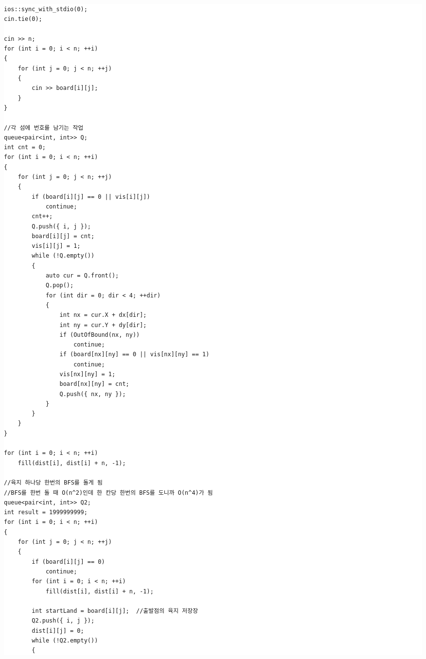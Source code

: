     ios::sync_with_stdio(0);
    cin.tie(0);

    cin >> n;
    for (int i = 0; i < n; ++i)
    {
        for (int j = 0; j < n; ++j)
        {
            cin >> board[i][j];
        }
    }

    //각 섬에 번호를 남기는 작업
    queue<pair<int, int>> Q;
    int cnt = 0;
    for (int i = 0; i < n; ++i)
    {
        for (int j = 0; j < n; ++j)
        {
            if (board[i][j] == 0 || vis[i][j])
                continue;
            cnt++;
            Q.push({ i, j });
            board[i][j] = cnt;
            vis[i][j] = 1;
            while (!Q.empty())
            {
                auto cur = Q.front();
                Q.pop();
                for (int dir = 0; dir < 4; ++dir)
                {
                    int nx = cur.X + dx[dir];
                    int ny = cur.Y + dy[dir];
                    if (OutOfBound(nx, ny))
                        continue;
                    if (board[nx][ny] == 0 || vis[nx][ny] == 1)
                        continue;
                    vis[nx][ny] = 1;
                    board[nx][ny] = cnt;
                    Q.push({ nx, ny });
                }
            }
        }
    }

    for (int i = 0; i < n; ++i)
        fill(dist[i], dist[i] + n, -1);

    //육지 하나당 한번의 BFS를 돌게 됨
    //BFS를 한번 돌 때 O(n^2)인데 한 칸당 한번의 BFS를 도니까 O(n^4)가 됨
    queue<pair<int, int>> Q2;
    int result = 1999999999;
    for (int i = 0; i < n; ++i)
    {
        for (int j = 0; j < n; ++j)
        {
            if (board[i][j] == 0)
                continue;
            for (int i = 0; i < n; ++i)
                fill(dist[i], dist[i] + n, -1);

            int startLand = board[i][j];  //출발점의 육지 저장장
            Q2.push({ i, j });
            dist[i][j] = 0;
            while (!Q2.empty())
            {